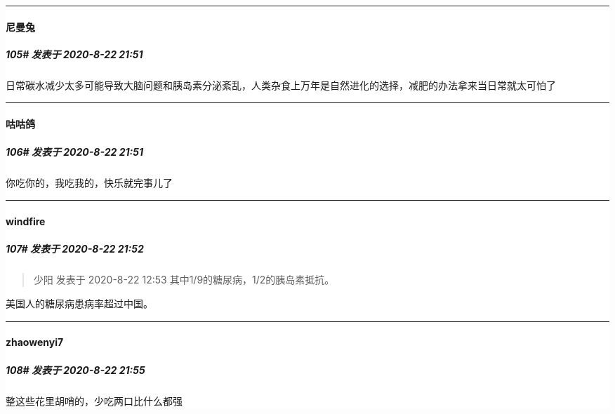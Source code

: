 





-----

####  尼曼兔  
##### 105#       发表于 2020-8-22 21:51




日常碳水减少太多可能导致大脑问题和胰岛素分泌紊乱，人类杂食上万年是自然进化的选择，减肥的办法拿来当日常就太可怕了







-----

####  咕咕鸽  
##### 106#       发表于 2020-8-22 21:51




你吃你的，我吃我的，快乐就完事儿了







-----

####  windfire  
##### 107#       发表于 2020-8-22 21:52



<blockquote>少阳 发表于 2020-8-22 12:53
其中1/9的糖尿病，1/2的胰岛素抵抗。</blockquote>
美国人的糖尿病患病率超过中国。







-----

####  zhaowenyi7  
##### 108#       发表于 2020-8-22 21:55




整这些花里胡哨的，少吃两口比什么都强






